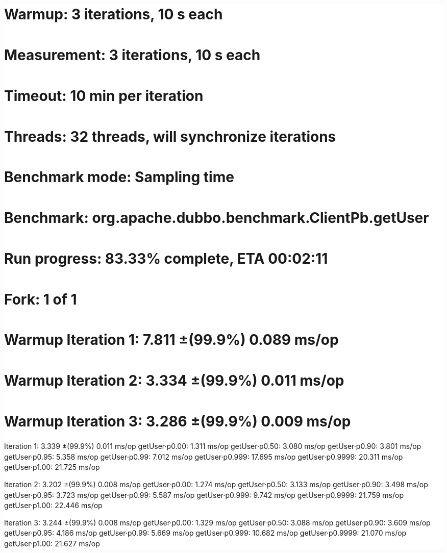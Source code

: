 # Warmup: 3 iterations, 10 s each
# Measurement: 3 iterations, 10 s each
# Timeout: 10 min per iteration
# Threads: 32 threads, will synchronize iterations
# Benchmark mode: Sampling time
# Benchmark: org.apache.dubbo.benchmark.ClientPb.getUser

# Run progress: 83.33% complete, ETA 00:02:11
# Fork: 1 of 1
# Warmup Iteration   1: 7.811 ±(99.9%) 0.089 ms/op
# Warmup Iteration   2: 3.334 ±(99.9%) 0.011 ms/op
# Warmup Iteration   3: 3.286 ±(99.9%) 0.009 ms/op
Iteration   1: 3.339 ±(99.9%) 0.011 ms/op
                 getUser·p0.00:   1.311 ms/op
                 getUser·p0.50:   3.080 ms/op
                 getUser·p0.90:   3.801 ms/op
                 getUser·p0.95:   5.358 ms/op
                 getUser·p0.99:   7.012 ms/op
                 getUser·p0.999:  17.695 ms/op
                 getUser·p0.9999: 20.311 ms/op
                 getUser·p1.00:   21.725 ms/op

Iteration   2: 3.202 ±(99.9%) 0.008 ms/op
                 getUser·p0.00:   1.274 ms/op
                 getUser·p0.50:   3.133 ms/op
                 getUser·p0.90:   3.498 ms/op
                 getUser·p0.95:   3.723 ms/op
                 getUser·p0.99:   5.587 ms/op
                 getUser·p0.999:  9.742 ms/op
                 getUser·p0.9999: 21.759 ms/op
                 getUser·p1.00:   22.446 ms/op

Iteration   3: 3.244 ±(99.9%) 0.008 ms/op
                 getUser·p0.00:   1.329 ms/op
                 getUser·p0.50:   3.088 ms/op
                 getUser·p0.90:   3.609 ms/op
                 getUser·p0.95:   4.186 ms/op
                 getUser·p0.99:   5.669 ms/op
                 getUser·p0.999:  10.682 ms/op
                 getUser·p0.9999: 21.070 ms/op
                 getUser·p1.00:   21.627 ms/op
